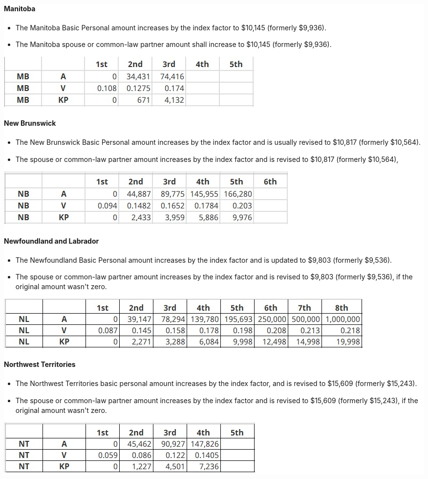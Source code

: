 #### Manitoba

- The Manitoba Basic Personal amount increases by the index factor to \$10,145 (formerly \$9,936).

- The Manitoba spouse or common-law partner amount shall increase to \$10,145 (formerly \$9,936).

![Manitoba tax changes](media/MB2022.JPG)

#### New Brunswick

- The New Brunswick Basic Personal amount increases by the index factor and is usually revised to \$10,817 (formerly \$10,564).

- The spouse or common-law partner amount increases by the index factor and is revised to \$10,817 (formerly \$10,564),

![New Brunswick tax changes](media/NB2022.JPG)

#### Newfoundland and Labrador

- The Newfoundland Basic Personal amount increases by the index factor and is updated to \$9,803 (formerly \$9,536).

- The spouse or common-law partner amount increases by the index factor and is revised to \$9,803 (formerly \$9,536), if the original amount wasn't zero.

![Newfoundland tax changes](media/NL2022.JPG)

#### Northwest Territories

- The Northwest Territories basic personal amount increases by the index factor, and is revised to \$15,609 (formerly \$15,243).

- The spouse or common-law partner amount increases by the index factor and is revised to \$15,609 (formerly \$15,243), if the original amount wasn't zero.

![Northwest tax changes](media/NT2022.JPG)
